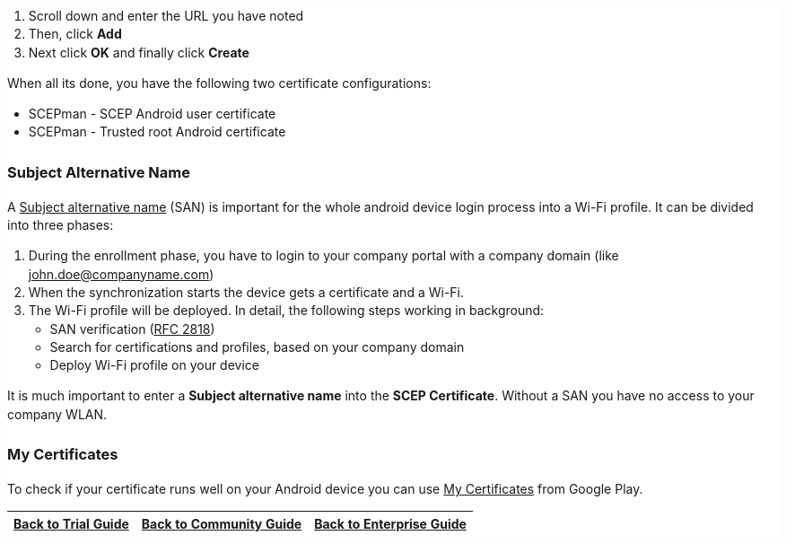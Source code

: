 1. Scroll down and enter the URL you have noted
2. Then, click **Add**
3. Next click **OK** and finally click **Create**

When all its done, you have the following two certificate configurations:

* SCEPman - SCEP Android user certificate
* SCEPman - Trusted root Android certificate

### Subject Alternative Name

A [Subject alternative name](https://tools.ietf.org/html/rfc5280#section-4.2.1.6) \(SAN\) is important for the whole android device login process into a Wi-Fi profile. It can be divided into three phases:

1. During the enrollment phase, you have to login to your company portal with a company domain \(like john.doe@companyname.com\)
2. When the synchronization starts the device gets a certificate and a Wi-Fi.
3. The Wi-Fi profile will be deployed. In detail, the following steps working in background:
   * SAN verification \([RFC 2818](https://tools.ietf.org/html/rfc2818)\)
   * Search for certifications and profiles, based on your company domain
   * Deploy Wi-Fi profile on your device

It is much important to enter a **Subject alternative name** into the **SCEP Certificate**. Without a SAN you have no access to your company WLAN.

### My Certificates

To check if your certificate runs well on your Android device you can use [My Certificates](https://play.google.com/store/apps/details?id=com.wesbunton.projects.mycertificates&hl=en) from Google Play.

| ​[Back to Trial Guide​](../../getting-started/trial-guide.md#step-4-configure-intune-deployment-profiles) | [Back to Community Guide](../../getting-started/community-guide.md#step-8-configure-intune-deployment-profiles) | ​[Back to Enterprise Guide​](../../getting-started/enterprise-guide.md#step-10-configure-intune-deployment-profiles) |
| :--- | :--- | :--- |


